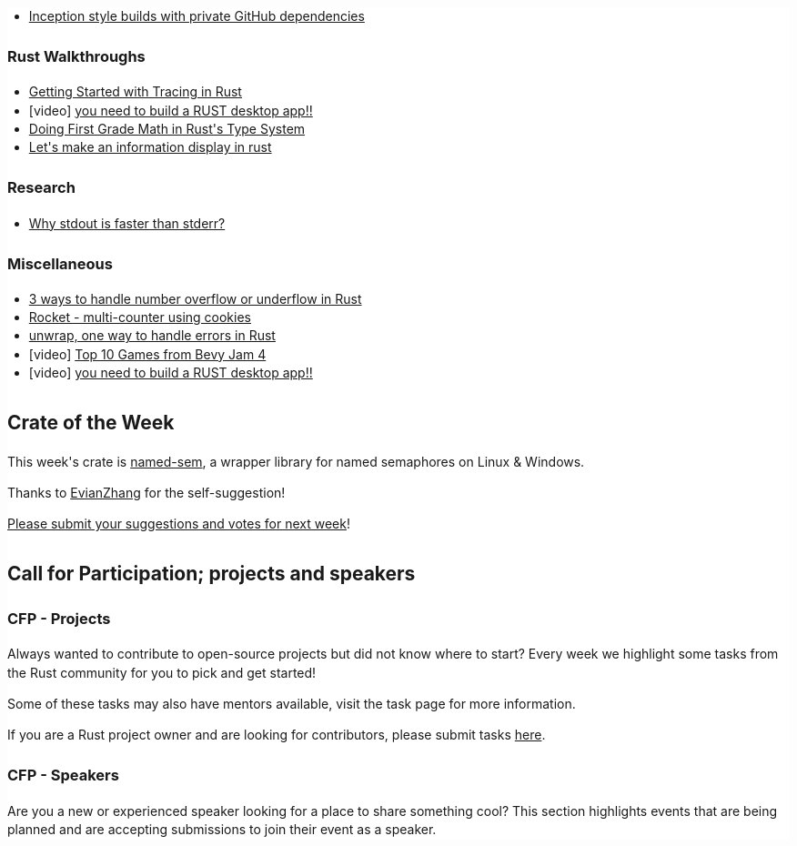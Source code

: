 * [Inception style builds with private GitHub dependencies](https://heikoseeberger.de/2024-01-06-inception-style-build/)

### Rust Walkthroughs
* [Getting Started with Tracing in Rust](https://www.shuttle.rs/blog/2024/01/09/getting-started-tracing-rust)
* [video] [you need to build a RUST desktop app!!](https://www.youtube.com/watch?v=7aFgeUG9TK4)
* [Doing First Grade Math in Rust's Type System](https://fprasx.github.io/articles/type-system-arithmetic/)
* [Let's make an information display in rust](https://blog.stillinbeta.com/2024-01-01-overengineered-household-display.html)

### Research
* [Why stdout is faster than stderr?](https://blog.orhun.dev/stdout-vs-stderr/)

### Miscellaneous
* [3 ways to handle number overflow or underflow in Rust](https://rust.code-maven.com/how-to-handle-overflow)
* [Rocket - multi-counter using cookies](https://rust.code-maven.com/rocket-multi-counter-using-cookies)
* [unwrap, one way to handle errors in Rust](https://rust.code-maven.com/unwrap)
* [video] [Top 10 Games from Bevy Jam 4](https://www.youtube.com/watch?v=FVhOkpIytJc)
* [video] [you need to build a RUST desktop app!!](https://m.youtube.com/watch?v=7aFgeUG9TK4)

## Crate of the Week

This week's crate is [named-sem](https://crates.io/crates/named-sem), a wrapper library for named semaphores on Linux & Windows.

Thanks to [EvianZhang](https://users.rust-lang.org/t/crate-of-the-week/2704/1277) for the self-suggestion!

[Please submit your suggestions and votes for next week][submit_crate]!

[submit_crate]: https://users.rust-lang.org/t/crate-of-the-week/2704

## Call for Participation; projects and speakers

### CFP - Projects

Always wanted to contribute to open-source projects but did not know where to start?
Every week we highlight some tasks from the Rust community for you to pick and get started!

Some of these tasks may also have mentors available, visit the task page for more information.




If you are a Rust project owner and are looking for contributors, please submit tasks [here][guidelines].

[guidelines]: https://users.rust-lang.org/t/twir-call-for-participation/4821

### CFP - Speakers

Are you a new or experienced speaker looking for a place to share something cool? This section highlights events that are being planned and are accepting submissions to join their event as a speaker.


[merged]: https://github.com/search?q=is%3Apr+org%3Arust-lang+is%3Amerged+merged%3A2024-01-02..2024-01-09
[calendar]: https://www.google.com/calendar/embed?src=apd9vmbc22egenmtu5l6c5jbfc%40group.calendar.google.com
[community]: mailto:community-team@rust-lang.org